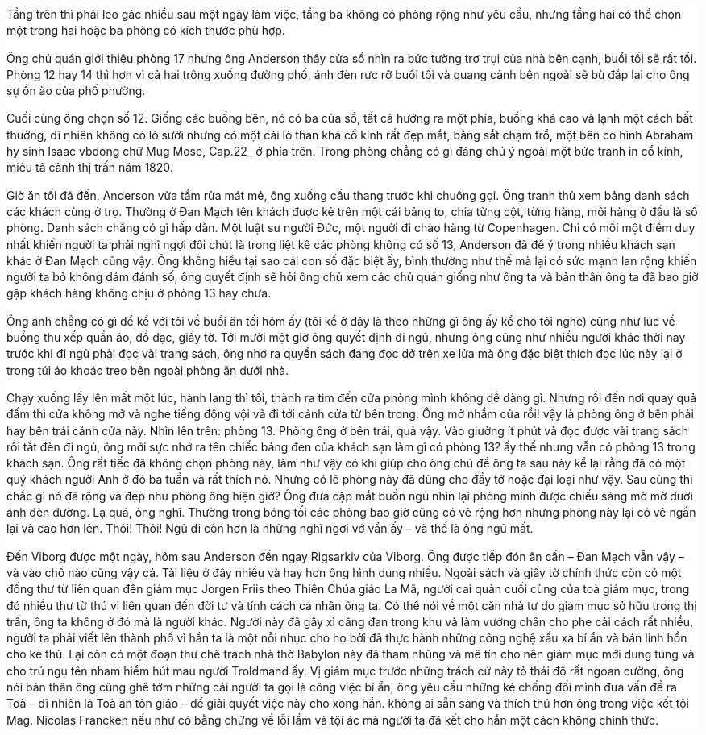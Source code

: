 Tầng trên thì phải leo gác nhiều sau một ngày làm việc, tầng ba không có phòng rộng như yêu cầu, nhưng tầng hai có thể chọn một trong hai hoặc ba phòng có kích thước phù hợp.

Ông chủ quán giới thiệu phòng 17 nhưng ông Anderson thấy cửa sổ nhìn ra bức tường trơ trụi của nhà bên cạnh, buổi tối sẽ rất tối. Phòng 12 hay 14 thì hơn vì cả hai trông xuống đường phố, ánh đèn rực rỡ buổi tối và quang cảnh bên ngoài sẽ bù đắp lại cho ông sự ồn ào của phố phường.

Cuối cùng ông chọn số 12. Giống các buồng bên, nó có ba cửa sổ, tất cả hướng ra một phía, buồng khá cao và lạnh một cách bất thường, dĩ nhiên không có lò sưởi nhưng có một cái lò than khá cổ kính rất đẹp mắt, bằng sắt chạm trổ, một bên có hình Abraham hy sinh Isaac vbdòng chữ Mug Mose, Cap.22_ ở phía trên. Trong phòng chẳng có gì đáng chú ý ngoài một bức tranh in cổ kính, miêu tả cảnh thị trấn năm 1820.

Giờ ăn tối đã đến, Anderson vừa tắm rửa mát mẻ, ông xuống cầu thang trước khi chuông gọi. Ông tranh thủ xem bảng danh sách các khách cùng ở trọ. Thường ở Đan Mạch tên khách được kẻ trên một cái bảng to, chia từng cột, từng hàng, mỗi hàng ở đầu là số phòng. Danh sách chẳng có gì hấp dẫn. Một luật sư người Đức, một người đi chào hàng từ Copenhagen. Chỉ có mỗi một điểm duy nhất khiến người ta phải nghĩ ngợi đôi chút là trong liệt kê các phòng không có số 13, Anderson đã để ý trong nhiều khách sạn khác ở Đan Mạch cũng vậy. Ông không hiểu tại sao cái con số đặc biệt ấy, bình thường như thế mà lại có sức mạnh lan rộng khiến người ta bỏ không dám đánh số, ông quyết định sẽ hỏi ông chủ xem các chủ quán giống như ông ta và bản thân ông ta đã bao giờ gặp khách hàng không chịu ở phòng 13 hay chưa.

Ông anh chẳng có gì để kể với tôi về buổi ăn tối hôm ấy (tôi kể ở đây là theo những gì ông ấy kể cho tôi nghe) cũng như lúc về buồng thu xếp quần áo, đồ đạc, giấy tờ. Tới mười một giờ ông quyết định đi ngủ, nhưng ông cũng như nhiều người khác thời nay trước khi đi ngủ phải đọc vài trang sách, ông nhớ ra quyển sách đang đọc dở trên xe lửa mà ông đặc biệt thích đọc lúc này lại ở trong túi áo khoác treo bên ngoài phòng ăn dưới nhà.

Chạy xuống lấy lên mất một lúc, hành lang thì tối, thành ra tìm đến cửa phòng mình không dễ dàng gì. Nhưng rồi đến nơi quay quả đấm thì cửa không mở và nghe tiếng động vội vã đi tới cánh cửa từ bên trong. Ông mở nhầm cửa rồi! vậy là phòng ông ở bên phải hay bên trái cánh cửa này. Nhìn lên trên: phòng 13. Phòng ông ở bên trái, quả vậy. Vào giường ít phút và đọc được vài trang sách rồi tắt đèn đi ngủ, ông mới sực nhớ ra tên chiếc bảng đen của khách sạn làm gì có phòng 13? ấy thế nhưng vẫn có phòng 13 trong khách sạn. Ông rất tiếc đã không chọn phòng này, làm như vậy có khi giúp cho ông chủ để ông ta sau này kể lại rằng đã có một quý khách người Anh ở đó ba tuần và rất thích nó. Nhưng có lẽ phòng này đã dùng cho đầy tớ hoặc đại loại như vậy. Sau cùng thì chắc gì nó đã rộng và đẹp như phòng ông hiện giờ? Ông đưa cặp mắt buồn ngủ nhìn lại phòng mình được chiếu sáng mờ mờ dưới ánh đèn đường. Lạ quá, ông nghĩ. Thường trong bóng tối các phòng bao giờ cũng có vẻ rộng hơn nhưng phòng này lại có vẻ ngắn lại và cao hơn lên. Thôi! Thôi! Ngủ đi còn hơn là những nghĩ ngợi vớ vẩn ấy – và thế là ông ngủ mất.

Đến Viborg được một ngày, hôm sau Anderson đến ngay Rigsarkiv của Viborg. Ông được tiếp đón ân cần – Đan Mạch vẫn vậy – và vào chỗ nào cũng vậy cả. Tài liệu ở đây nhiều và hay hơn ông hình dung nhiều. Ngoài sách và giấy tờ chính thức còn có một đống thư từ liên quan đến giám mục Jorgen Friis theo Thiên Chúa giáo La Mã, người cai quản cuối cùng của toà giám mục, trong đó nhiều thư từ thú vị liên quan đến đời tư và tính cách cá nhân ông ta. Có thể nói về một căn nhà tư do giám mục sở hữu trong thị trấn, ông ta không ở đó mà là người khác. Người này đã gây xì căng đan trong khu và làm vướng chân cho phe cải cách rất nhiều, người ta phải viết lên thành phố vì hắn ta là một nỗi nhục cho họ bởi đã thực hành những công nghệ xấu xa bí ẩn và bán linh hồn cho kẻ thù. Lại còn có một đoạn thư chê trách nhà thờ Babylon này đã tham nhũng và mê tín cho nên giám mục mới dung túng và cho trú ngụ tên nham hiểm hút mau người Troldmand ấy. Vị giám mục trước những trách cứ này tỏ thái độ rất ngoan cường, ông nói bản thân ông cũng ghê tởm những cái người ta gọi là công việc bí ẩn, ông yêu cầu những kẻ chống đối mình đưa vấn đề ra Toà – dĩ nhiên là Toà án tôn giáo – để giải quyết việc này cho xong hắn. không ai sẵn sàng và thích thú hơn ông trong việc kết tội Mag. Nicolas Francken nếu như có bằng chứng về lỗi lầm và tội ác mà người ta đã kết cho hắn một cách không chính thức.
